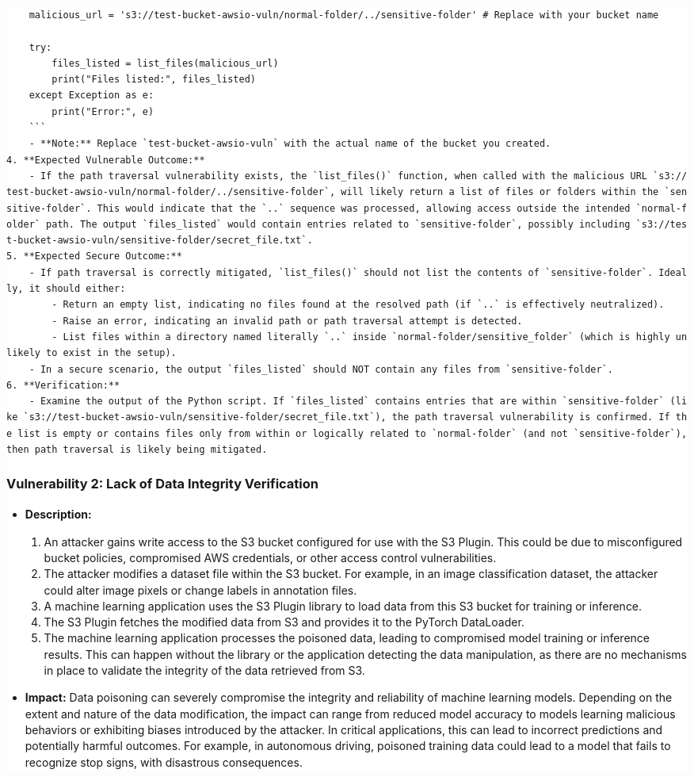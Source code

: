         malicious_url = 's3://test-bucket-awsio-vuln/normal-folder/../sensitive-folder' # Replace with your bucket name

        try:
            files_listed = list_files(malicious_url)
            print("Files listed:", files_listed)
        except Exception as e:
            print("Error:", e)
        ```
        - **Note:** Replace `test-bucket-awsio-vuln` with the actual name of the bucket you created.
    4. **Expected Vulnerable Outcome:**
        - If the path traversal vulnerability exists, the `list_files()` function, when called with the malicious URL `s3://test-bucket-awsio-vuln/normal-folder/../sensitive-folder`, will likely return a list of files or folders within the `sensitive-folder`. This would indicate that the `..` sequence was processed, allowing access outside the intended `normal-folder` path. The output `files_listed` would contain entries related to `sensitive-folder`, possibly including `s3://test-bucket-awsio-vuln/sensitive-folder/secret_file.txt`.
    5. **Expected Secure Outcome:**
        - If path traversal is correctly mitigated, `list_files()` should not list the contents of `sensitive-folder`. Ideally, it should either:
            - Return an empty list, indicating no files found at the resolved path (if `..` is effectively neutralized).
            - Raise an error, indicating an invalid path or path traversal attempt is detected.
            - List files within a directory named literally `..` inside `normal-folder/sensitive_folder` (which is highly unlikely to exist in the setup).
        - In a secure scenario, the output `files_listed` should NOT contain any files from `sensitive-folder`.
    6. **Verification:**
        - Examine the output of the Python script. If `files_listed` contains entries that are within `sensitive-folder` (like `s3://test-bucket-awsio-vuln/sensitive-folder/secret_file.txt`), the path traversal vulnerability is confirmed. If the list is empty or contains files only from within or logically related to `normal-folder` (and not `sensitive-folder`), then path traversal is likely being mitigated.

### Vulnerability 2: Lack of Data Integrity Verification

- **Description:**
    1. An attacker gains write access to the S3 bucket configured for use with the S3 Plugin. This could be due to misconfigured bucket policies, compromised AWS credentials, or other access control vulnerabilities.
    2. The attacker modifies a dataset file within the S3 bucket. For example, in an image classification dataset, the attacker could alter image pixels or change labels in annotation files.
    3. A machine learning application uses the S3 Plugin library to load data from this S3 bucket for training or inference.
    4. The S3 Plugin fetches the modified data from S3 and provides it to the PyTorch DataLoader.
    5. The machine learning application processes the poisoned data, leading to compromised model training or inference results. This can happen without the library or the application detecting the data manipulation, as there are no mechanisms in place to validate the integrity of the data retrieved from S3.

- **Impact:** Data poisoning can severely compromise the integrity and reliability of machine learning models. Depending on the extent and nature of the data modification, the impact can range from reduced model accuracy to models learning malicious behaviors or exhibiting biases introduced by the attacker. In critical applications, this can lead to incorrect predictions and potentially harmful outcomes. For example, in autonomous driving, poisoned training data could lead to a model that fails to recognize stop signs, with disastrous consequences.
